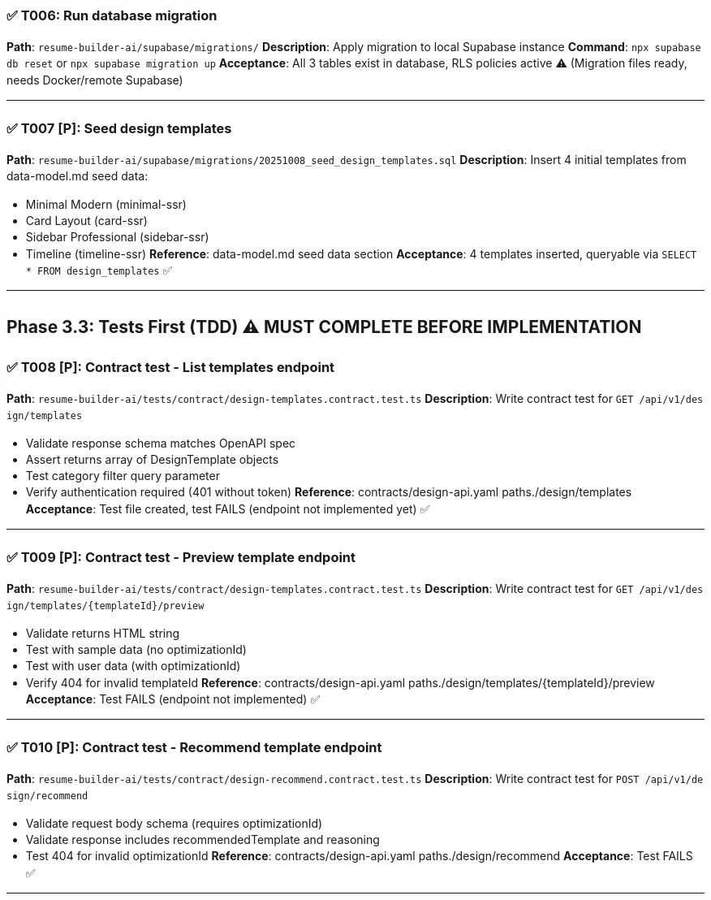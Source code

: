 
### ✅ T006: Run database migration
**Path**: `resume-builder-ai/supabase/migrations/`
**Description**: Apply migration to local Supabase instance
**Command**: `npx supabase db reset` or `npx supabase migration up`
**Acceptance**: All 3 tables exist in database, RLS policies active ⚠️ (Migration files ready, needs Docker/remote Supabase)

---

### ✅ T007 [P]: Seed design templates
**Path**: `resume-builder-ai/supabase/migrations/20251008_seed_design_templates.sql`
**Description**: Insert 4 initial templates from data-model.md seed data:
- Minimal Modern (minimal-ssr)
- Card Layout (card-ssr)
- Sidebar Professional (sidebar-ssr)
- Timeline (timeline-ssr)
**Reference**: data-model.md seed data section
**Acceptance**: 4 templates inserted, queryable via `SELECT * FROM design_templates` ✅

---

## Phase 3.3: Tests First (TDD) ⚠️ MUST COMPLETE BEFORE IMPLEMENTATION

### ✅ T008 [P]: Contract test - List templates endpoint
**Path**: `resume-builder-ai/tests/contract/design-templates.contract.test.ts`
**Description**: Write contract test for `GET /api/v1/design/templates`
- Validate response schema matches OpenAPI spec
- Assert returns array of DesignTemplate objects
- Test category filter query parameter
- Verify authentication required (401 without token)
**Reference**: contracts/design-api.yaml paths./design/templates
**Acceptance**: Test file created, test FAILS (endpoint not implemented yet) ✅

---

### ✅ T009 [P]: Contract test - Preview template endpoint
**Path**: `resume-builder-ai/tests/contract/design-templates.contract.test.ts`
**Description**: Write contract test for `GET /api/v1/design/templates/{templateId}/preview`
- Validate returns HTML string
- Test with sample data (no optimizationId)
- Test with user data (with optimizationId)
- Verify 404 for invalid templateId
**Reference**: contracts/design-api.yaml paths./design/templates/{templateId}/preview
**Acceptance**: Test FAILS (endpoint not implemented) ✅

---

### ✅ T010 [P]: Contract test - Recommend template endpoint
**Path**: `resume-builder-ai/tests/contract/design-recommend.contract.test.ts`
**Description**: Write contract test for `POST /api/v1/design/recommend`
- Validate request body schema (requires optimizationId)
- Validate response includes recommendedTemplate and reasoning
- Test 404 for invalid optimizationId
**Reference**: contracts/design-api.yaml paths./design/recommend
**Acceptance**: Test FAILS ✅

---